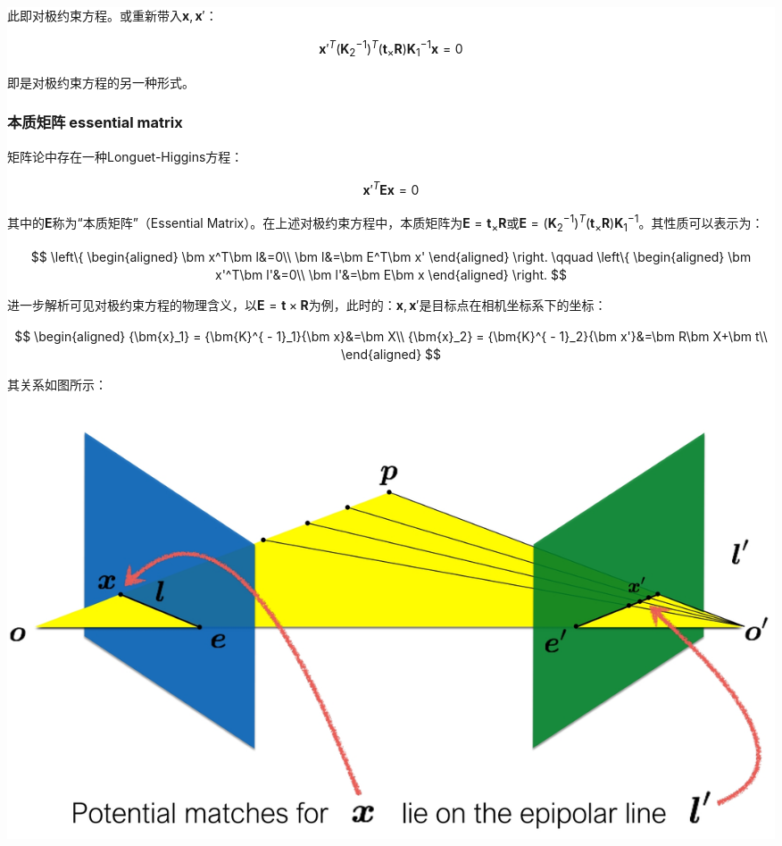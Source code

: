此即对极约束方程。或重新带入$\bm x,\bm x'$：

$$\bm x'^T(\bm K_2^{-1})^T(\bm t_\times\bm R)\bm K_1^{-1}\bm x=0$$

即是对极约束方程的另一种形式。

### 本质矩阵 essential matrix 

矩阵论中存在一种Longuet-Higgins方程：

$$\bm x'^T\bm E\bm x=0$$

其中的$\bm E$称为“本质矩阵”（Essential Matrix）。在上述对极约束方程中，本质矩阵为$\bm E=\bm t_\times\bm R$或$\bm E=(\bm K^{-1}_2)^T(\bm t_\times\bm R)\bm K^{-1}_1$。其性质可以表示为：

$$
\left\{
\begin{aligned}
\bm x^T\bm l&=0\\
\bm l&=\bm E^T\bm x'
\end{aligned}
\right.
\qquad
\left\{
\begin{aligned}
\bm x'^T\bm l'&=0\\
\bm l'&=\bm E\bm x
\end{aligned}
\right.
$$

进一步解析可见对极约束方程的物理含义，以$\bm E=\bm t\times\bm R$为例，此时的：$\bm x,\bm x'$是目标点在相机坐标系下的坐标：

$$
\begin{aligned}
{\bm{x}_1} = {\bm{K}^{ - 1}_1}{\bm x}&=\bm X\\
{\bm{x}_2} = {\bm{K}^{ - 1}_2}{\bm x'}&=\bm R\bm X+\bm t\\
\end{aligned}
$$

其关系如图所示：

![](i/epipolarphy.png)
